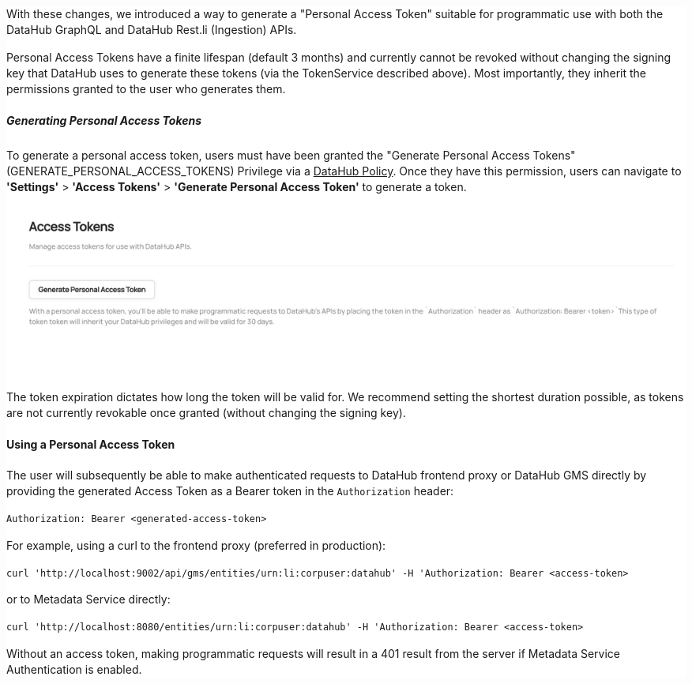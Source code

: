 With these changes, we introduced a way to generate a "Personal Access Token" suitable for programmatic use with both the DataHub GraphQL
and DataHub Rest.li (Ingestion) APIs. 

Personal Access Tokens have a finite lifespan (default 3 months) and currently cannot be revoked without changing the signing key that
DataHub uses to generate these tokens (via the TokenService described above). Most importantly, they inherit the permissions
granted to the user who generates them. 

##### Generating Personal Access Tokens

To generate a personal access token, users must have been granted the "Generate Personal Access Tokens" (GENERATE_PERSONAL_ACCESS_TOKENS) Privilege via a [DataHub Policy](./policies.md). Once
they have this permission, users can navigate to **'Settings'** > **'Access Tokens'** > **'Generate Personal Access Token'** to generate a token.

![](./imgs/generate-personal-access-token.png)

The token expiration dictates how long the token will be valid for. We recommend setting the shortest duration possible, as tokens are not currently
revokable once granted (without changing the signing key). 


#### Using a Personal Access Token

The user will subsequently be able to make authenticated requests to DataHub frontend proxy or DataHub GMS directly by providing
the generated Access Token as a Bearer token in the `Authorization` header:

```
Authorization: Bearer <generated-access-token> 
```

For example, using a curl to the frontend proxy (preferred in production):

`curl 'http://localhost:9002/api/gms/entities/urn:li:corpuser:datahub' -H 'Authorization: Bearer <access-token>`

or to Metadata Service directly:

`curl 'http://localhost:8080/entities/urn:li:corpuser:datahub' -H 'Authorization: Bearer <access-token>`

Without an access token, making programmatic requests will result in a 401 result from the server if Metadata Service Authentication
is enabled.
